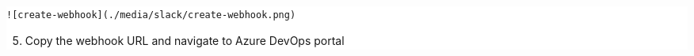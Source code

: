 	![create-webhook](./media/slack/create-webhook.png)

5. Copy the webhook URL and navigate to Azure DevOps portal
